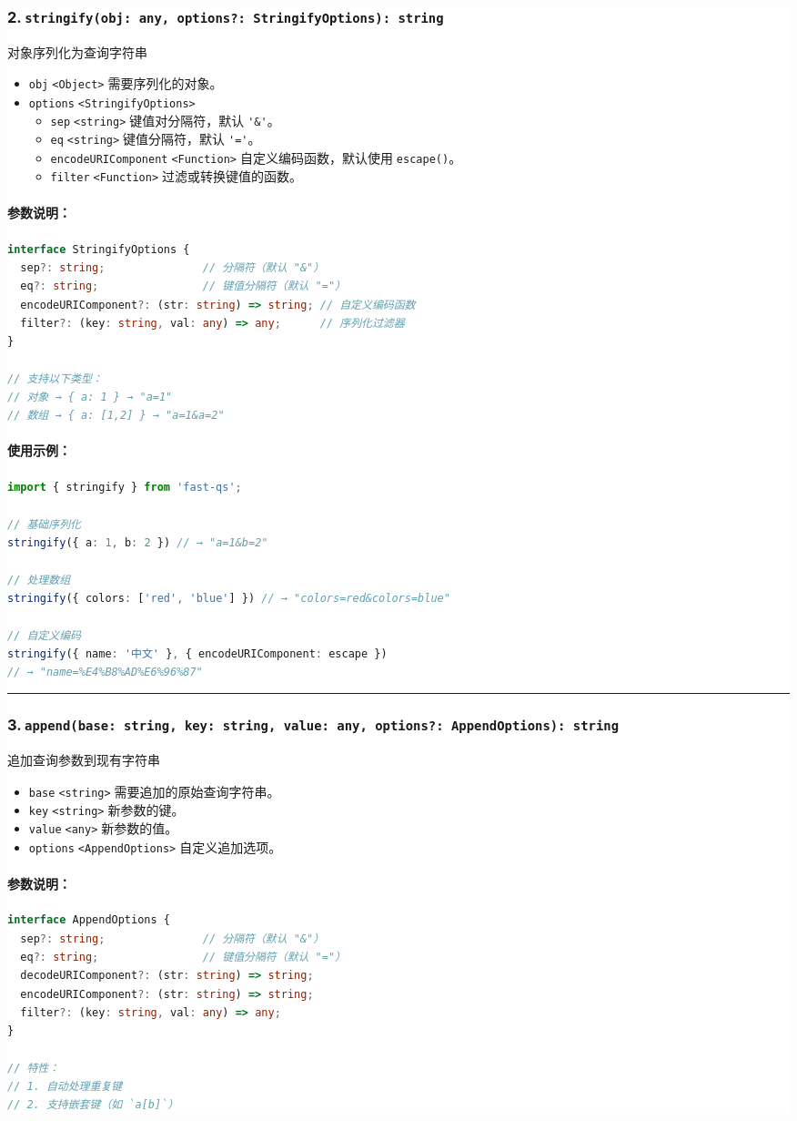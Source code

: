 
### 2. `stringify(obj: any, options?: StringifyOptions): string`
对象序列化为查询字符串

- `obj` `<Object>` 需要序列化的对象。
- `options` `<StringifyOptions>`
  - `sep` `<string>` 键值对分隔符，默认 `'&'`。
  - `eq` `<string>` 键值分隔符，默认 `'='`。
  - `encodeURIComponent` `<Function>` 自定义编码函数，默认使用 `escape()`。
  - `filter` `<Function>` 过滤或转换键值的函数。

#### 参数说明：
```typescript
interface StringifyOptions {
  sep?: string;               // 分隔符（默认 "&"）
  eq?: string;                // 键值分隔符（默认 "="）
  encodeURIComponent?: (str: string) => string; // 自定义编码函数
  filter?: (key: string, val: any) => any;      // 序列化过滤器
}

// 支持以下类型：
// 对象 → { a: 1 } → "a=1"
// 数组 → { a: [1,2] } → "a=1&a=2"
```

#### 使用示例：
```typescript
import { stringify } from 'fast-qs';

// 基础序列化
stringify({ a: 1, b: 2 }) // → "a=1&b=2"

// 处理数组
stringify({ colors: ['red', 'blue'] }) // → "colors=red&colors=blue"

// 自定义编码
stringify({ name: '中文' }, { encodeURIComponent: escape }) 
// → "name=%E4%B8%AD%E6%96%87"
```

---

### 3. `append(base: string, key: string, value: any, options?: AppendOptions): string`
追加查询参数到现有字符串

- `base` `<string>` 需要追加的原始查询字符串。
- `key` `<string>` 新参数的键。
- `value` `<any>` 新参数的值。
- `options` `<AppendOptions>` 自定义追加选项。

#### 参数说明：
```typescript
interface AppendOptions {
  sep?: string;               // 分隔符（默认 "&"）
  eq?: string;                // 键值分隔符（默认 "="）
  decodeURIComponent?: (str: string) => string;
  encodeURIComponent?: (str: string) => string;
  filter?: (key: string, val: any) => any;
}

// 特性：
// 1. 自动处理重复键
// 2. 支持嵌套键（如 `a[b]`）
```